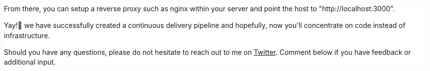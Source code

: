 From there, you can setup a reverse proxy such as nginx within your server and point the host to "http://localhost:3000".

Yay!🥳 we have successfully created a continuous delivery pipeline and hopefully, now you'll concentrate on code instead of infrastructure.

Should you have any questions, please do not hesitate to reach out to me on [Twitter](https://twitter.com/lewis_kihiu).
Comment below if you have feedback or additional input.
